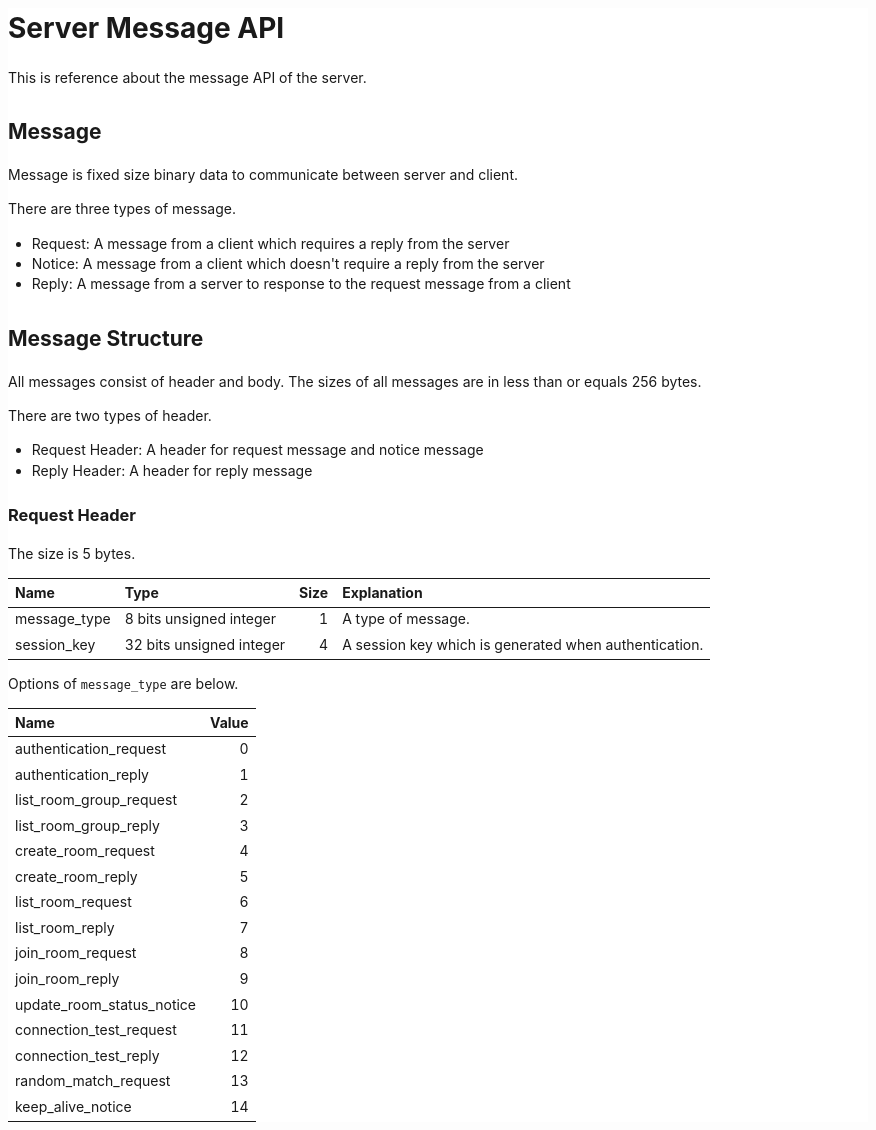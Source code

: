 # Server Message API

This is reference about the message API of the server.

## Message

Message is fixed size binary data to communicate between server and client.

There are three types of message.

- Request: A message from a client which requires a reply from the server
- Notice: A message from a client which doesn't require a reply from the server
- Reply: A message from a server to response to the request message from a client

## Message Structure

All messages consist of header and body.
The sizes of all messages are in less than or equals 256 bytes.

There are two types of header.

- Request Header: A header for request message and notice message
- Reply Header: A header for reply message

### Request Header

The size is 5 bytes.

|Name|Type|Size|Explanation|
|:---|:---|---:|:---|
|message_type|8 bits unsigned integer|1|A type of message.|
|session_key|32 bits unsigned integer|4|A session key which is generated when authentication.|

Options of `message_type` are below.

|Name|Value|
|:---|---:|
|authentication_request|0|
|authentication_reply|1|
|list_room_group_request|2|
|list_room_group_reply|3|
|create_room_request|4|
|create_room_reply|5|
|list_room_request|6|
|list_room_reply|7|
|join_room_request|8|
|join_room_reply|9|
|update_room_status_notice|10|
|connection_test_request|11|
|connection_test_reply|12|
|random_match_request|13|
|keep_alive_notice|14|
